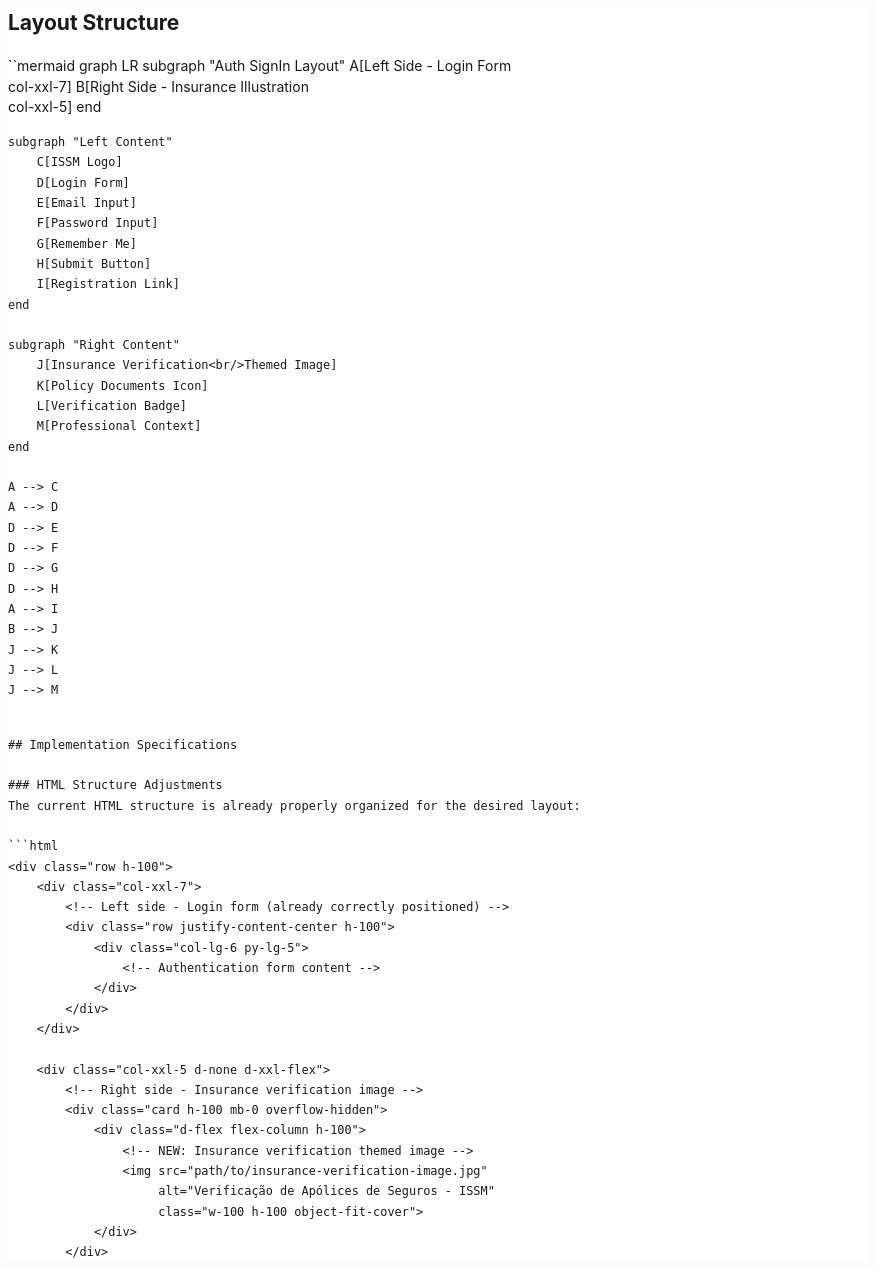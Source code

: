 ## Layout Structure

``mermaid
graph LR
    subgraph "Auth SignIn Layout"
        A[Left Side - Login Form<br/>col-xxl-7] 
        B[Right Side - Insurance Illustration<br/>col-xxl-5]
    end
    
    subgraph "Left Content"
        C[ISSM Logo]
        D[Login Form]
        E[Email Input]
        F[Password Input]
        G[Remember Me]
        H[Submit Button]
        I[Registration Link]
    end
    
    subgraph "Right Content"
        J[Insurance Verification<br/>Themed Image]
        K[Policy Documents Icon]
        L[Verification Badge]
        M[Professional Context]
    end
    
    A --> C
    A --> D
    D --> E
    D --> F
    D --> G
    D --> H
    A --> I
    B --> J
    J --> K
    J --> L
    J --> M
```

## Implementation Specifications

### HTML Structure Adjustments
The current HTML structure is already properly organized for the desired layout:

```html
<div class="row h-100">
    <div class="col-xxl-7">
        <!-- Left side - Login form (already correctly positioned) -->
        <div class="row justify-content-center h-100">
            <div class="col-lg-6 py-lg-5">
                <!-- Authentication form content -->
            </div>
        </div>
    </div>
    
    <div class="col-xxl-5 d-none d-xxl-flex">
        <!-- Right side - Insurance verification image -->
        <div class="card h-100 mb-0 overflow-hidden">
            <div class="d-flex flex-column h-100">
                <!-- NEW: Insurance verification themed image -->
                <img src="path/to/insurance-verification-image.jpg" 
                     alt="Verificação de Apólices de Seguros - ISSM" 
                     class="w-100 h-100 object-fit-cover">
            </div>
        </div>
```